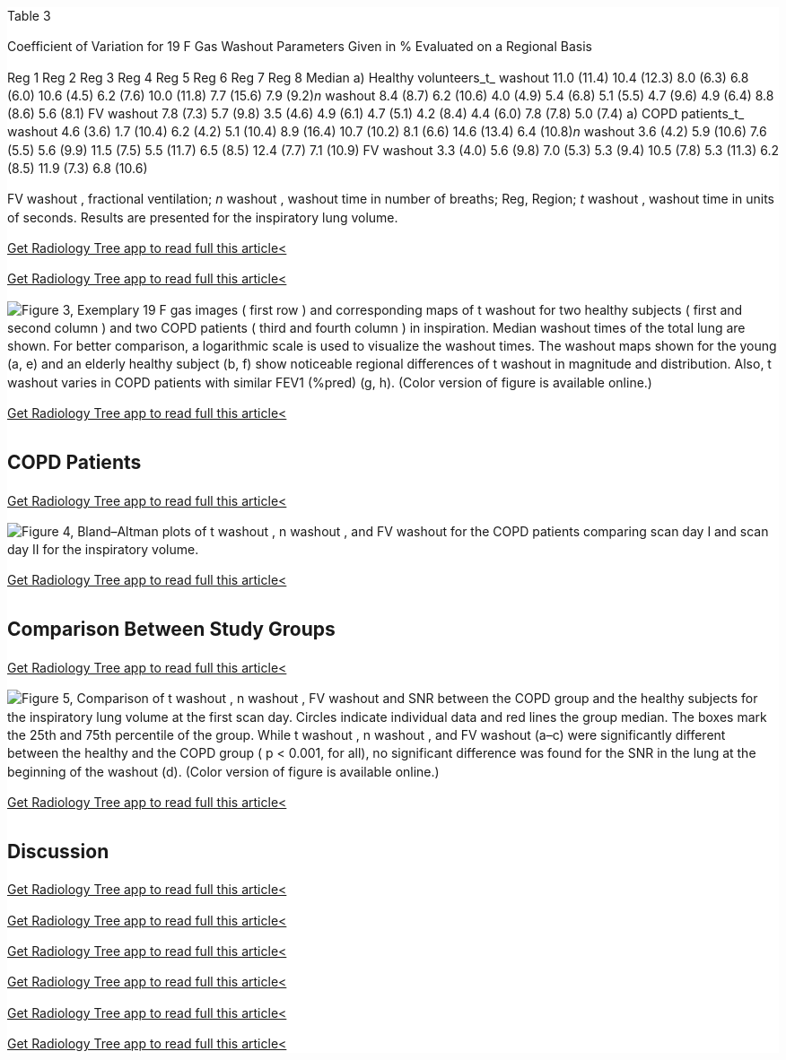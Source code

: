 Table 3


Coefficient of Variation for  19  F Gas Washout Parameters Given in % Evaluated on a Regional Basis


Reg 1 Reg 2 Reg 3 Reg 4 Reg 5 Reg 6 Reg 7 Reg 8 Median a) Healthy volunteers_t_ washout  11.0 (11.4) 10.4 (12.3) 8.0 (6.3) 6.8 (6.0) 10.6 (4.5) 6.2 (7.6) 10.0 (11.8) 7.7 (15.6) 7.9 (9.2)_n_ washout  8.4 (8.7) 6.2 (10.6) 4.0 (4.9) 5.4 (6.8) 5.1 (5.5) 4.7 (9.6) 4.9 (6.4) 8.8 (8.6) 5.6 (8.1) FV  washout  7.8 (7.3) 5.7 (9.8) 3.5 (4.6) 4.9 (6.1) 4.7 (5.1) 4.2 (8.4) 4.4 (6.0) 7.8 (7.8) 5.0 (7.4) a) COPD patients_t_ washout  4.6 (3.6) 1.7 (10.4) 6.2 (4.2) 5.1 (10.4) 8.9 (16.4) 10.7 (10.2) 8.1 (6.6) 14.6 (13.4) 6.4 (10.8)_n_ washout  3.6 (4.2) 5.9 (10.6) 7.6 (5.5) 5.6 (9.9) 11.5 (7.5) 5.5 (11.7) 6.5 (8.5) 12.4 (7.7) 7.1 (10.9) FV  washout  3.3 (4.0) 5.6 (9.8) 7.0 (5.3) 5.3 (9.4) 10.5 (7.8) 5.3 (11.3) 6.2 (8.5) 11.9 (7.3) 6.8 (10.6)

FV  washout  ,  fractional ventilation; _n_ washout  ,  washout time in number of breaths; Reg, Region; _t_ washout  ,  washout time in units of seconds. Results are presented for the inspiratory lung volume.


[Get Radiology Tree app to read full this article<](https://clinicalpub.com/app)

[Get Radiology Tree app to read full this article<](https://clinicalpub.com/app)

![Figure 3, Exemplary 19 F gas images ( first row ) and corresponding maps of t washout for two healthy subjects ( first and second column ) and two COPD patients ( third and fourth column ) in inspiration. Median washout times of the total lung are shown. For better comparison, a logarithmic scale is used to visualize the washout times. The washout maps shown for the young (a, e) and an elderly healthy subject (b, f) show noticeable regional differences of t washout in magnitude and distribution. Also, t washout varies in COPD patients with similar FEV1 (%pred) (g, h). (Color version of figure is available online.)](https://storage.googleapis.com/dl.dentistrykey.com/clinical/RepeatabilityofRegionalLungVentilationQuantificationUsingFluorinated19FGasMagneticResonanceImaging/2_1s20S1076633218304859.jpg)

[Get Radiology Tree app to read full this article<](https://clinicalpub.com/app)

## COPD Patients

[Get Radiology Tree app to read full this article<](https://clinicalpub.com/app)

![Figure 4, Bland–Altman plots of t washout , n washout , and FV washout for the COPD patients comparing scan day I and scan day II for the inspiratory volume.](https://storage.googleapis.com/dl.dentistrykey.com/clinical/RepeatabilityofRegionalLungVentilationQuantificationUsingFluorinated19FGasMagneticResonanceImaging/3_1s20S1076633218304859.jpg)

[Get Radiology Tree app to read full this article<](https://clinicalpub.com/app)

## Comparison Between Study Groups

[Get Radiology Tree app to read full this article<](https://clinicalpub.com/app)

![Figure 5, Comparison of t washout , n washout , FV washout and SNR between the COPD group and the healthy subjects for the inspiratory lung volume at the first scan day. Circles indicate individual data and red lines the group median. The boxes mark the 25th and 75th percentile of the group. While t washout , n washout , and FV washout (a–c) were significantly different between the healthy and the COPD group ( p < 0.001, for all), no significant difference was found for the SNR in the lung at the beginning of the washout (d). (Color version of figure is available online.)](https://storage.googleapis.com/dl.dentistrykey.com/clinical/RepeatabilityofRegionalLungVentilationQuantificationUsingFluorinated19FGasMagneticResonanceImaging/4_1s20S1076633218304859.jpg)

[Get Radiology Tree app to read full this article<](https://clinicalpub.com/app)

## Discussion

[Get Radiology Tree app to read full this article<](https://clinicalpub.com/app)

[Get Radiology Tree app to read full this article<](https://clinicalpub.com/app)

[Get Radiology Tree app to read full this article<](https://clinicalpub.com/app)

[Get Radiology Tree app to read full this article<](https://clinicalpub.com/app)

[Get Radiology Tree app to read full this article<](https://clinicalpub.com/app)

[Get Radiology Tree app to read full this article<](https://clinicalpub.com/app)
